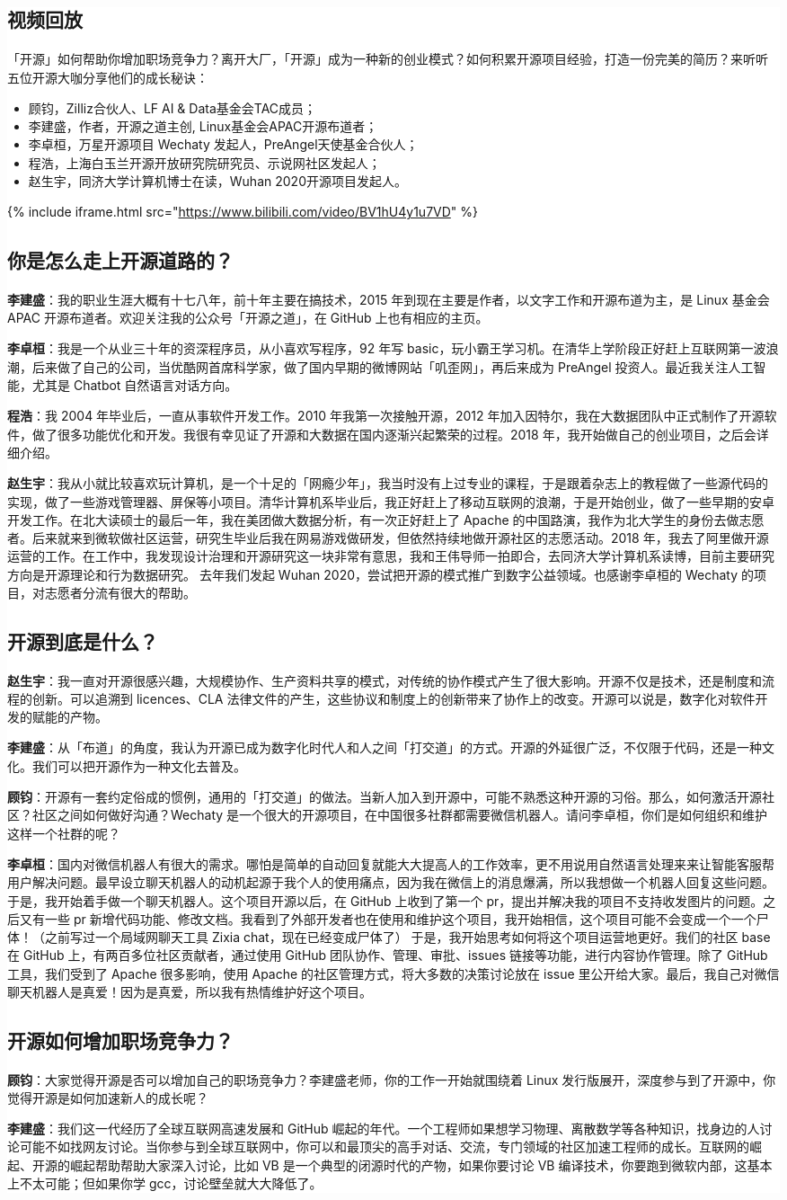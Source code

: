 ## 视频回放

「开源」如何帮助你增加职场竞争力？离开大厂，「开源」成为一种新的创业模式？如何积累开源项目经验，打造一份完美的简历？来听听五位开源大咖分享他们的成长秘诀：

- 顾钧，Zilliz合伙人、LF AI & Data基金会TAC成员；
- 李建盛，作者，开源之道主创, Linux基金会APAC开源布道者；
- 李卓桓，万星开源项目 Wechaty 发起人，PreAngel天使基金合伙人；
- 程浩，上海白玉兰开源开放研究院研究员、示说网社区发起人；
- 赵生宇，同济大学计算机博士在读，Wuhan 2020开源项目发起人。

{% include iframe.html src="https://www.bilibili.com/video/BV1hU4y1u7VD" %}

## 你是怎么走上开源道路的？

**李建盛**：我的职业生涯大概有十七八年，前十年主要在搞技术，2015 年到现在主要是作者，以文字工作和开源布道为主，是 Linux 基金会 APAC 开源布道者。欢迎关注我的公众号「开源之道」，在 GitHub 上也有相应的主页。

**李卓桓**：我是一个从业三十年的资深程序员，从小喜欢写程序，92 年写 basic，玩小霸王学习机。在清华上学阶段正好赶上互联网第一波浪潮，后来做了自己的公司，当优酷网首席科学家，做了国内早期的微博网站「叽歪网」，再后来成为 PreAngel 投资人。最近我关注人工智能，尤其是 Chatbot 自然语言对话方向。

**程浩**：我 2004 年毕业后，一直从事软件开发工作。2010 年我第一次接触开源，2012 年加入因特尔，我在大数据团队中正式制作了开源软件，做了很多功能优化和开发。我很有幸见证了开源和大数据在国内逐渐兴起繁荣的过程。2018 年，我开始做自己的创业项目，之后会详细介绍。

**赵生宇**：我从小就比较喜欢玩计算机，是一个十足的「网瘾少年」，我当时没有上过专业的课程，于是跟着杂志上的教程做了一些源代码的实现，做了一些游戏管理器、屏保等小项目。清华计算机系毕业后，我正好赶上了移动互联网的浪潮，于是开始创业，做了一些早期的安卓开发工作。在北大读硕士的最后一年，我在美团做大数据分析，有一次正好赶上了 Apache 的中国路演，我作为北大学生的身份去做志愿者。后来就来到微软做社区运营，研究生毕业后我在网易游戏做研发，但依然持续地做开源社区的志愿活动。2018 年，我去了阿里做开源运营的工作。在工作中，我发现设计治理和开源研究这一块非常有意思，我和王伟导师一拍即合，去同济大学计算机系读博，目前主要研究方向是开源理论和行为数据研究。
去年我们发起 Wuhan 2020，尝试把开源的模式推广到数字公益领域。也感谢李卓桓的 Wechaty 的项目，对志愿者分流有很大的帮助。

## 开源到底是什么？

**赵生宇**：我一直对开源很感兴趣，大规模协作、生产资料共享的模式，对传统的协作模式产生了很大影响。开源不仅是技术，还是制度和流程的创新。可以追溯到 licences、CLA 法律文件的产生，这些协议和制度上的创新带来了协作上的改变。开源可以说是，数字化对软件开发的赋能的产物。

**李建盛**：从「布道」的角度，我认为开源已成为数字化时代人和人之间「打交道」的方式。开源的外延很广泛，不仅限于代码，还是一种文化。我们可以把开源作为一种文化去普及。

**顾钧**：开源有一套约定俗成的惯例，通用的「打交道」的做法。当新人加入到开源中，可能不熟悉这种开源的习俗。那么，如何激活开源社区？社区之间如何做好沟通？Wechaty 是一个很大的开源项目，在中国很多社群都需要微信机器人。请问李卓桓，你们是如何组织和维护这样一个社群的呢？

**李卓桓**：国内对微信机器人有很大的需求。哪怕是简单的自动回复就能大大提高人的工作效率，更不用说用自然语言处理来来让智能客服帮用户解决问题。最早设立聊天机器人的动机起源于我个人的使用痛点，因为我在微信上的消息爆满，所以我想做一个机器人回复这些问题。于是，我开始着手做一个聊天机器人。这个项目开源以后，在 GitHub 上收到了第一个 pr，提出并解决我的项目不支持收发图片的问题。之后又有一些 pr 新增代码功能、修改文档。我看到了外部开发者也在使用和维护这个项目，我开始相信，这个项目可能不会变成一个一个尸体！（之前写过一个局域网聊天工具 Zixia chat，现在已经变成尸体了）
于是，我开始思考如何将这个项目运营地更好。我们的社区 base 在 GitHub 上，有两百多位社区贡献者，通过使用 GitHub 团队协作、管理、审批、issues 链接等功能，进行内容协作管理。除了 GitHub 工具，我们受到了 Apache 很多影响，使用 Apache 的社区管理方式，将大多数的决策讨论放在 issue 里公开给大家。最后，我自己对微信聊天机器人是真爱！因为是真爱，所以我有热情维护好这个项目。

## 开源如何增加职场竞争力？

**顾钧**：大家觉得开源是否可以增加自己的职场竞争力？李建盛老师，你的工作一开始就围绕着 Linux 发行版展开，深度参与到了开源中，你觉得开源是如何加速新人的成长呢？

**李建盛**：我们这一代经历了全球互联网高速发展和 GitHub 崛起的年代。一个工程师如果想学习物理、离散数学等各种知识，找身边的人讨论可能不如找网友讨论。当你参与到全球互联网中，你可以和最顶尖的高手对话、交流，专门领域的社区加速工程师的成长。互联网的崛起、开源的崛起帮助帮助大家深入讨论，比如 VB 是一个典型的闭源时代的产物，如果你要讨论 VB 编译技术，你要跑到微软内部，这基本上不太可能；但如果你学 gcc，讨论壁垒就大大降低了。
